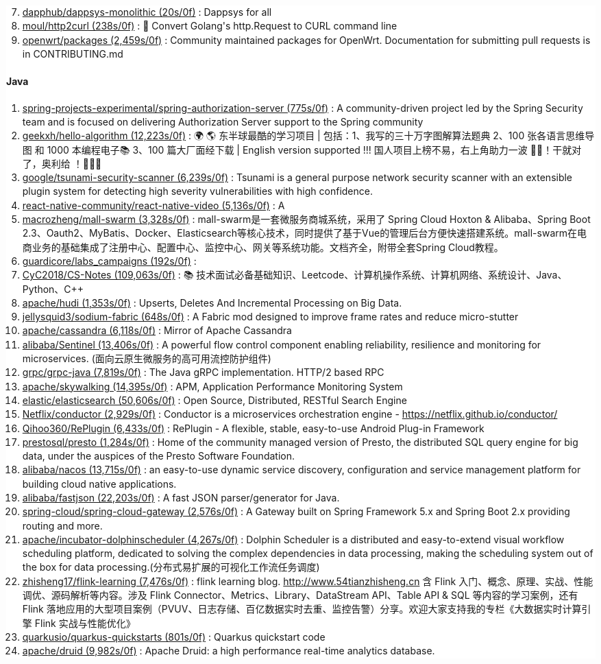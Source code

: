 7. [dapphub/dappsys-monolithic (20s/0f)](https://github.com/dapphub/dappsys-monolithic) : Dappsys for all
8. [moul/http2curl (238s/0f)](https://github.com/moul/http2curl) : 📐 Convert Golang's http.Request to CURL command line
9. [openwrt/packages (2,459s/0f)](https://github.com/openwrt/packages) : Community maintained packages for OpenWrt. Documentation for submitting pull requests is in CONTRIBUTING.md

#### Java
1. [spring-projects-experimental/spring-authorization-server (775s/0f)](https://github.com/spring-projects-experimental/spring-authorization-server) : A community-driven project led by the Spring Security team and is focused on delivering Authorization Server support to the Spring community
2. [geekxh/hello-algorithm (12,223s/0f)](https://github.com/geekxh/hello-algorithm) : 🌍 🌎 东半球最酷的学习项目 | 包括：1、我写的三十万字图解算法题典 2、100 张各语言思维导图 和 1000 本编程电子📚 3、100 篇大厂面经下载 | English version supported !!! 国人项目上榜不易，右上角助力一波 🚀🚀！干就对了，奥利给 ！💪💪💪
3. [google/tsunami-security-scanner (6,239s/0f)](https://github.com/google/tsunami-security-scanner) : Tsunami is a general purpose network security scanner with an extensible plugin system for detecting high severity vulnerabilities with high confidence.
4. [react-native-community/react-native-video (5,136s/0f)](https://github.com/react-native-community/react-native-video) : A <Video /> component for react-native
5. [macrozheng/mall-swarm (3,328s/0f)](https://github.com/macrozheng/mall-swarm) : mall-swarm是一套微服务商城系统，采用了 Spring Cloud Hoxton & Alibaba、Spring Boot 2.3、Oauth2、MyBatis、Docker、Elasticsearch等核心技术，同时提供了基于Vue的管理后台方便快速搭建系统。mall-swarm在电商业务的基础集成了注册中心、配置中心、监控中心、网关等系统功能。文档齐全，附带全套Spring Cloud教程。
6. [guardicore/labs_campaigns (192s/0f)](https://github.com/guardicore/labs_campaigns) : 
7. [CyC2018/CS-Notes (109,063s/0f)](https://github.com/CyC2018/CS-Notes) : 📚 技术面试必备基础知识、Leetcode、计算机操作系统、计算机网络、系统设计、Java、Python、C++
8. [apache/hudi (1,353s/0f)](https://github.com/apache/hudi) : Upserts, Deletes And Incremental Processing on Big Data.
9. [jellysquid3/sodium-fabric (648s/0f)](https://github.com/jellysquid3/sodium-fabric) : A Fabric mod designed to improve frame rates and reduce micro-stutter
10. [apache/cassandra (6,118s/0f)](https://github.com/apache/cassandra) : Mirror of Apache Cassandra
11. [alibaba/Sentinel (13,406s/0f)](https://github.com/alibaba/Sentinel) : A powerful flow control component enabling reliability, resilience and monitoring for microservices. (面向云原生微服务的高可用流控防护组件)
12. [grpc/grpc-java (7,819s/0f)](https://github.com/grpc/grpc-java) : The Java gRPC implementation. HTTP/2 based RPC
13. [apache/skywalking (14,395s/0f)](https://github.com/apache/skywalking) : APM, Application Performance Monitoring System
14. [elastic/elasticsearch (50,606s/0f)](https://github.com/elastic/elasticsearch) : Open Source, Distributed, RESTful Search Engine
15. [Netflix/conductor (2,929s/0f)](https://github.com/Netflix/conductor) : Conductor is a microservices orchestration engine - https://netflix.github.io/conductor/
16. [Qihoo360/RePlugin (6,433s/0f)](https://github.com/Qihoo360/RePlugin) : RePlugin - A flexible, stable, easy-to-use Android Plug-in Framework
17. [prestosql/presto (1,284s/0f)](https://github.com/prestosql/presto) : Home of the community managed version of Presto, the distributed SQL query engine for big data, under the auspices of the Presto Software Foundation.
18. [alibaba/nacos (13,715s/0f)](https://github.com/alibaba/nacos) : an easy-to-use dynamic service discovery, configuration and service management platform for building cloud native applications.
19. [alibaba/fastjson (22,203s/0f)](https://github.com/alibaba/fastjson) : A fast JSON parser/generator for Java.
20. [spring-cloud/spring-cloud-gateway (2,576s/0f)](https://github.com/spring-cloud/spring-cloud-gateway) : A Gateway built on Spring Framework 5.x and Spring Boot 2.x providing routing and more.
21. [apache/incubator-dolphinscheduler (4,267s/0f)](https://github.com/apache/incubator-dolphinscheduler) : Dolphin Scheduler is a distributed and easy-to-extend visual workflow scheduling platform, dedicated to solving the complex dependencies in data processing, making the scheduling system out of the box for data processing.(分布式易扩展的可视化工作流任务调度)
22. [zhisheng17/flink-learning (7,476s/0f)](https://github.com/zhisheng17/flink-learning) : flink learning blog. http://www.54tianzhisheng.cn 含 Flink 入门、概念、原理、实战、性能调优、源码解析等内容。涉及 Flink Connector、Metrics、Library、DataStream API、Table API & SQL 等内容的学习案例，还有 Flink 落地应用的大型项目案例（PVUV、日志存储、百亿数据实时去重、监控告警）分享。欢迎大家支持我的专栏《大数据实时计算引擎 Flink 实战与性能优化》
23. [quarkusio/quarkus-quickstarts (801s/0f)](https://github.com/quarkusio/quarkus-quickstarts) : Quarkus quickstart code
24. [apache/druid (9,982s/0f)](https://github.com/apache/druid) : Apache Druid: a high performance real-time analytics database.